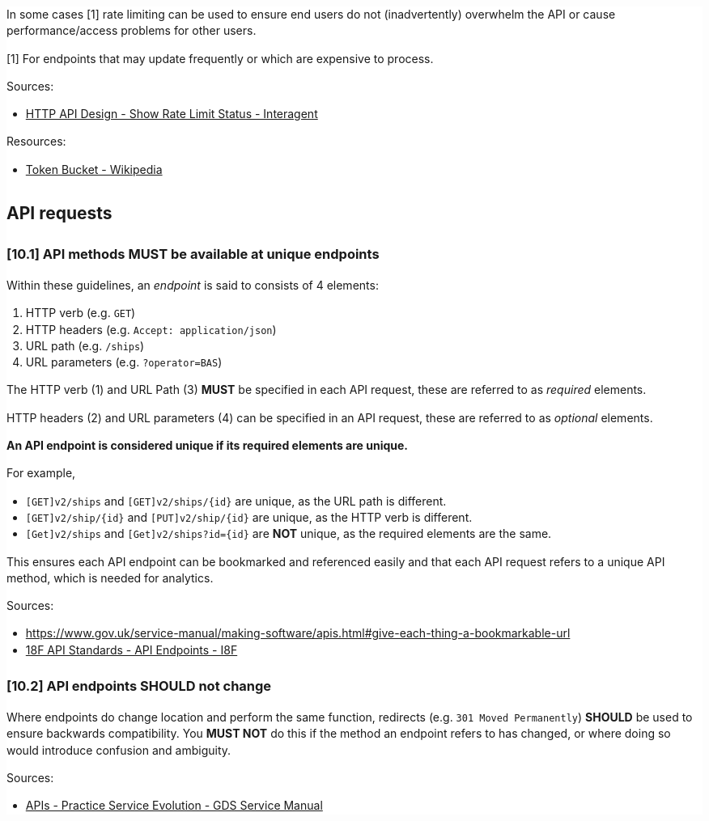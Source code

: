 In some cases [1] rate limiting can be used to ensure end users do not (inadvertently) overwhelm the API or cause performance/access problems for other users.

[1] For endpoints that may update frequently or which are expensive to process.

Sources:

* [HTTP API Design - Show Rate Limit Status - Interagent](https://github.com/interagent/http-api-design#show-rate-limit-status)

Resources:

* [Token Bucket - Wikipedia](http://en.wikipedia.org/wiki/Token_bucket)

## API requests

### [10.1]  API methods **MUST** be available at unique endpoints

Within these guidelines, an *endpoint* is said to consists of 4 elements:

1. HTTP verb (e.g. `GET`)
2. HTTP headers (e.g. `Accept: application/json`)
3. URL path (e.g. `/ships`)
4. URL parameters (e.g. `?operator=BAS`) 

The HTTP verb (1) and URL Path (3) **MUST** be specified in each API request, these are referred to as *required* elements.

HTTP headers (2) and URL parameters (4) can be specified in an API request, these are referred to as *optional* elements.

**An API endpoint is considered unique if its required elements are unique.**

For example,

* `[GET]v2/ships` and `[GET]v2/ships/{id}` are unique, as the URL path is different.
* `[GET]v2/ship/{id}` and `[PUT]v2/ship/{id}` are unique, as the HTTP verb is different.
* `[Get]v2/ships` and `[Get]v2/ships?id={id}` are **NOT** unique, as the required  elements are the same.

This ensures each API endpoint can be bookmarked and referenced easily and that each API request refers to a unique API method, which is needed for analytics.

Sources:

* https://www.gov.uk/service-manual/making-software/apis.html#give-each-thing-a-bookmarkable-url
* [18F API Standards - API Endpoints - I8F](https://github.com/18f/api-standards#api-endpoints)

### [10.2] API endpoints **SHOULD** not change

Where endpoints do change location and perform the same function, redirects (e.g. `301 Moved Permanently`) **SHOULD** be used to ensure backwards compatibility. You **MUST NOT** do this if the method an endpoint refers to has changed, or where doing so would introduce confusion and ambiguity.
 
Sources:

* [APIs - Practice Service Evolution - GDS Service Manual](https://www.gov.uk/service-manual/making-software/apis.html#practice-service-evolution)

